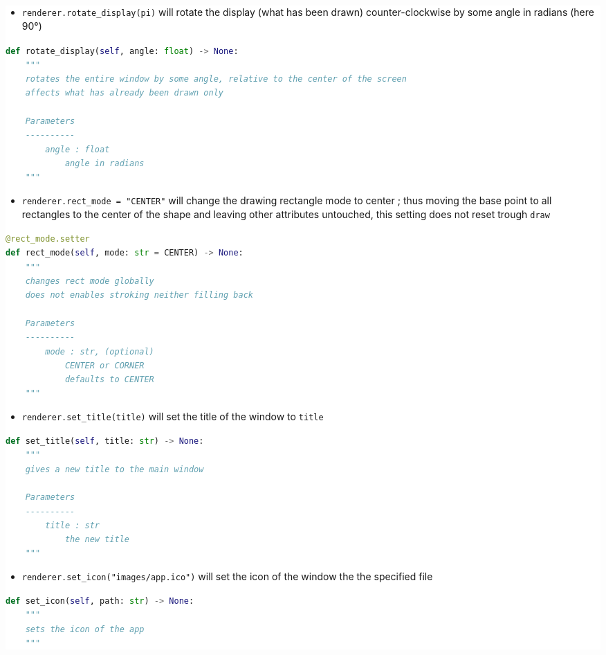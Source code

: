 * ``renderer.rotate_display(pi)`` will rotate the display (what has been drawn) counter-clockwise by some angle in radians (here 90°)

```py
def rotate_display(self, angle: float) -> None:
    """
    rotates the entire window by some angle, relative to the center of the screen
    affects what has already been drawn only

    Parameters
    ----------
        angle : float
            angle in radians
    """
```

* ``renderer.rect_mode = "CENTER"`` will change the drawing rectangle mode to center ; thus moving the base point to all rectangles to the center of the shape and leaving other attributes untouched, this setting does not reset trough ``draw``

```py
@rect_mode.setter
def rect_mode(self, mode: str = CENTER) -> None:
    """
    changes rect mode globally
    does not enables stroking neither filling back

    Parameters
    ----------
        mode : str, (optional)
            CENTER or CORNER
            defaults to CENTER
    """
```

* ``renderer.set_title(title)`` will set the title of the window to ``title``

```py
def set_title(self, title: str) -> None:
    """
    gives a new title to the main window

    Parameters
    ----------
        title : str
            the new title
    """
```

* ``renderer.set_icon("images/app.ico")`` will set the icon of the window the the specified file

```py
def set_icon(self, path: str) -> None:
    """
    sets the icon of the app
    """
```
